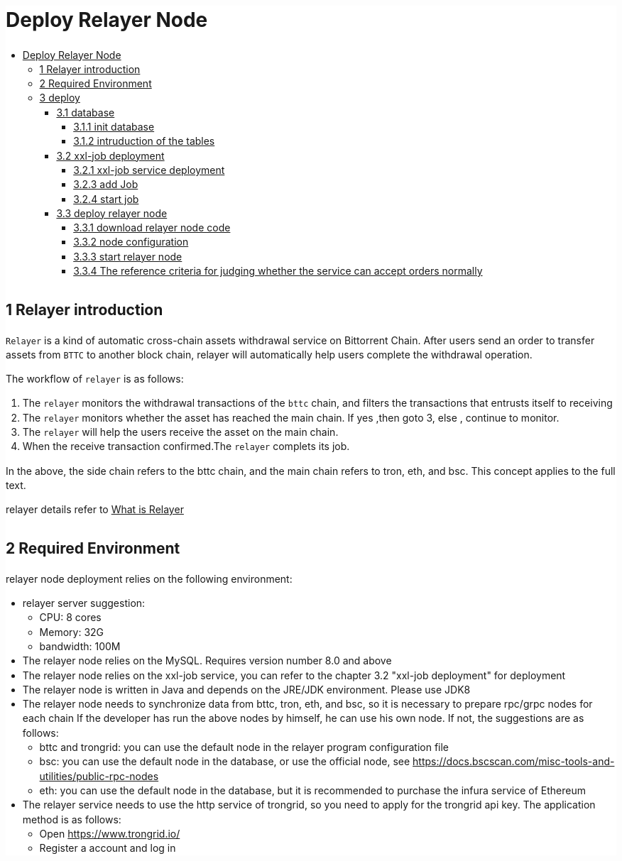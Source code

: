 # Deploy Relayer Node


* [Deploy Relayer Node](#deploy-relayer-node)
  * [1 Relayer introduction](#1-relayer-introduction)
  * [2 Required Environment](#2-required-environment)
  * [3 deploy](#3-deploy)
    * [3.1 database](#31-database)
      * [3.1.1 init database](#311-init-database)
      * [3.1.2 intruduction of the tables](#312-intruduction-of-the-tables)
    * [3.2 xxl-job deployment](#32-xxl-job-deployment)
      * [3.2.1 xxl-job service deployment](#321-xxl-job-service-deployment)
      * [3.2.3 add Job](#323-add-job)
      * [3.2.4 start job](#324-start-job)
    * [3.3 deploy relayer node](#33-deploy-relayer-node)
      * [3.3.1 download relayer node code](#331-download-relayer-node-code)
      * [3.3.2 node configuration](#332-node-configuration)
      * [3.3.3 start relayer node](#333-start-relayer-node)
      * [3.3.4 The reference criteria for judging whether the service can accept orders normally](#334-the-reference-criteria-for-judging-whether-the-service-can-accept-orders-normally)

## 1 Relayer introduction

`Relayer` is a kind of automatic cross-chain assets withdrawal service on Bittorrent Chain. 
After users send an order to transfer assets from `BTTC` to another block chain, relayer will automatically help users complete the withdrawal operation.

The workflow of `relayer` is as follows:
1. The `relayer` monitors the withdrawal transactions of the `bttc` chain, and filters the transactions that entrusts itself to receiving
2. The `relayer` monitors whether the asset has reached the main chain. If yes ,then goto 3, else , continue to monitor.
3. The `relayer` will help the users receive the asset on the main chain.
4. When the receive transaction confirmed.The `relayer` complets its job.

In the above, the side chain refers to the bttc chain, and the main chain refers to tron, eth, and bsc. This concept applies to the full text.

relayer details refer to [What is Relayer](https://doc.bt.io/docs/bridge/relayer)

## 2 Required Environment

relayer node deployment relies on the following environment:
- relayer server suggestion:
    - CPU: 8 cores
    - Memory: 32G
    - bandwidth: 100M
-  The relayer node relies on the MySQL. Requires version number 8.0 and above
-  The relayer node relies on the xxl-job service, you can refer to the chapter 3.2 "xxl-job deployment" for deployment
-  The relayer node is written in Java and depends on the JRE/JDK environment. Please use JDK8
-  The relayer node needs to synchronize data from bttc, tron, eth, and bsc, so it is necessary to prepare rpc/grpc nodes for each chain
     If the developer has run the above nodes by himself, he can use his own node. If not, the suggestions are as follows:
    - bttc and trongrid: you can use the default node in the relayer program configuration file
    - bsc: you can use the default node in the database, or use the official node, see https://docs.bscscan.com/misc-tools-and-utilities/public-rpc-nodes
    - eth: you can use the default node in the database, but it is recommended to purchase the infura service of Ethereum
-  The relayer service needs to use the http service of trongrid, so you need to apply for the trongrid api key. The application method is as follows:
    - Open https://www.trongrid.io/
    - Register a account and log in
